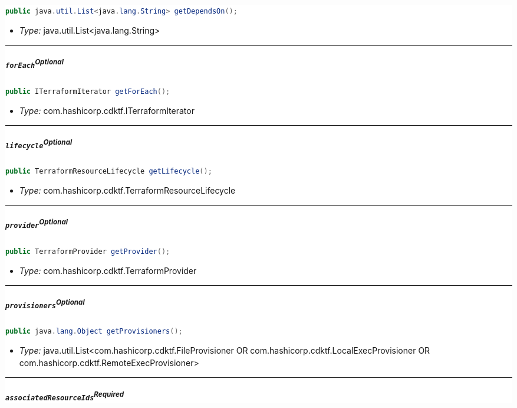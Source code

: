 ```java
public java.util.List<java.lang.String> getDependsOn();
```

- *Type:* java.util.List<java.lang.String>

---

##### `forEach`<sup>Optional</sup> <a name="forEach" id="rhizo-co-terraform-provider-oci.dataSafeTargetDatabase.DataSafeTargetDatabase.property.forEach"></a>

```java
public ITerraformIterator getForEach();
```

- *Type:* com.hashicorp.cdktf.ITerraformIterator

---

##### `lifecycle`<sup>Optional</sup> <a name="lifecycle" id="rhizo-co-terraform-provider-oci.dataSafeTargetDatabase.DataSafeTargetDatabase.property.lifecycle"></a>

```java
public TerraformResourceLifecycle getLifecycle();
```

- *Type:* com.hashicorp.cdktf.TerraformResourceLifecycle

---

##### `provider`<sup>Optional</sup> <a name="provider" id="rhizo-co-terraform-provider-oci.dataSafeTargetDatabase.DataSafeTargetDatabase.property.provider"></a>

```java
public TerraformProvider getProvider();
```

- *Type:* com.hashicorp.cdktf.TerraformProvider

---

##### `provisioners`<sup>Optional</sup> <a name="provisioners" id="rhizo-co-terraform-provider-oci.dataSafeTargetDatabase.DataSafeTargetDatabase.property.provisioners"></a>

```java
public java.lang.Object getProvisioners();
```

- *Type:* java.util.List<com.hashicorp.cdktf.FileProvisioner OR com.hashicorp.cdktf.LocalExecProvisioner OR com.hashicorp.cdktf.RemoteExecProvisioner>

---

##### `associatedResourceIds`<sup>Required</sup> <a name="associatedResourceIds" id="rhizo-co-terraform-provider-oci.dataSafeTargetDatabase.DataSafeTargetDatabase.property.associatedResourceIds"></a>

